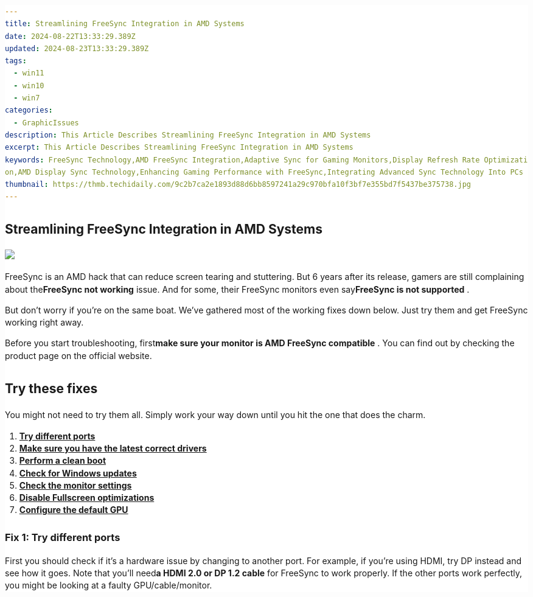 ```yaml
---
title: Streamlining FreeSync Integration in AMD Systems
date: 2024-08-22T13:33:29.389Z
updated: 2024-08-23T13:33:29.389Z
tags:
  - win11
  - win10
  - win7
categories:
  - GraphicIssues
description: This Article Describes Streamlining FreeSync Integration in AMD Systems
excerpt: This Article Describes Streamlining FreeSync Integration in AMD Systems
keywords: FreeSync Technology,AMD FreeSync Integration,Adaptive Sync for Gaming Monitors,Display Refresh Rate Optimization,AMD Display Sync Technology,Enhancing Gaming Performance with FreeSync,Integrating Advanced Sync Technology Into PCs
thumbnail: https://thmb.techidaily.com/9c2b7ca2e1893d88d6bb8597241a29c970bfa10f3bf7e355bd7f5437be375738.jpg
---
```


## Streamlining FreeSync Integration in AMD Systems

![](https://images.drivereasy.com/wp-content/uploads/2021/12/freesync-not-supported.jpg)

 FreeSync is an AMD hack that can reduce screen tearing and stuttering. But 6 years after its release, gamers are still complaining about the**FreeSync not working** issue. And for some, their FreeSync monitors even say**FreeSync is not supported** .

 But don’t worry if you’re on the same boat. We’ve gathered most of the working fixes down below. Just try them and get FreeSync working right away.

 Before you start troubleshooting, first**make sure your monitor is AMD FreeSync compatible** . You can find out by checking the product page on the official website.

## Try these fixes

 You might not need to try them all. Simply work your way down until you hit the one that does the charm.

1. [**Try different ports**](#fix1)
2. [**Make sure you have the latest correct drivers**](#fix2)
3. [**Perform a clean boot**](#fix3)
4. [**Check for Windows updates**](#fix4)
5. [**Check the monitor settings**](#fix5)
6. [**Disable Fullscreen optimizations**](#fix6)
7. **[Configure the default GPU](#fix7)**

### Fix 1: Try different ports

 First you should check if it’s a hardware issue by changing to another port. For example, if you’re using HDMI, try DP instead and see how it goes. Note that you’ll need**a HDMI 2.0 or DP 1.2 cable** for FreeSync to work properly. If the other ports work perfectly, you might be looking at a faulty GPU/cable/monitor.
